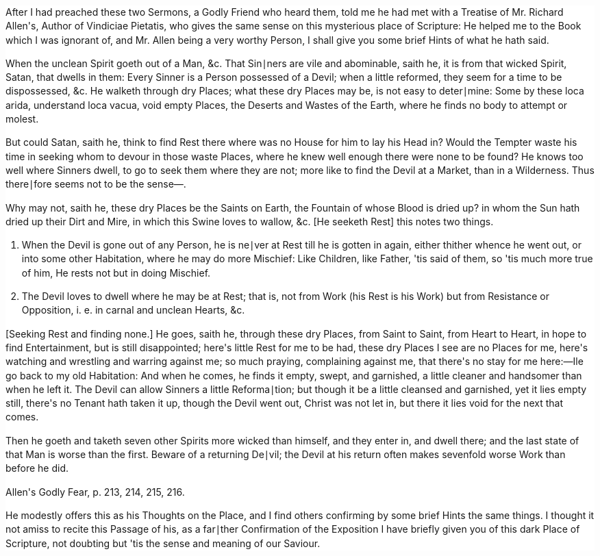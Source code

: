 

After I had preached these two Sermons, a Godly Friend who heard them, told me he had met with a Treatise of Mr. Richard Allen's, Author of Vindiciae Pietatis, who gives the same sense on this mysterious place of Scripture: He helped me to the Book which I was ignorant of, and Mr. Allen being a very worthy Person, I shall give you some brief Hints of what he hath said.



When the unclean Spirit goeth out of a Man, &c. That Sin∣ners are vile and abominable, saith he, it is from that wicked Spirit, Satan, that dwells in them: Every Sinner is a Person possessed of a Devil; when a little reformed, they seem for a time to be dispossessed, &c. He walketh through dry Places; what these dry Places may be, is not easy to deter∣mine: Some by these loca arida, understand loca vacua, void empty Places, the Deserts and Wastes of the Earth, where he finds no body to attempt or molest.



But could Satan, saith he, think to find Rest there where was no House for him to lay his Head in? Would the Tempter waste his time in seeking whom to devour in those waste Places, where he knew well enough there were none to be found? He knows too well where Sinners dwell, to go to seek them where they are not; more like to find the Devil at a Market, than in a Wilderness. Thus there∣fore seems not to be the sense—.



Why may not, saith he, these dry Places be the Saints on Earth, the Fountain of whose Blood is dried up? in whom the Sun hath dried up their Dirt and Mire, in which this Swine loves to wallow, &c. \[He seeketh Rest\] this notes two things.



1. When the Devil is gone out of any Person, he is ne∣ver at Rest till he is gotten in again, either thither whence he went out, or into some other Habitation, where he may do more Mischief: Like Children, like Father, 'tis said of them, so 'tis much more true of him, He rests not but in doing Mischief.



2. The Devil loves to dwell where he may be at Rest; that is, not from Work \(his Rest is his Work\) but from Resistance or Opposition, i. e. in carnal and unclean Hearts, &c.



\[Seeking Rest and finding none.\] He goes, saith he, through these dry Places, from Saint to Saint, from Heart to Heart, in hope to find Entertainment, but is still disappointed; here's little Rest for me to be had, these dry Places I see are no Places for me, here's watching and wrestling and warring against me; so much praying, complaining against me, that there's no stay for me here:—Ile go back to my old Habitation: And when he comes, he finds it empty, swept, and garnished, a little cleaner and handsomer than when he left it. The Devil can allow Sinners a little Reforma∣tion; but though it be a little cleansed and garnished, yet it lies empty still, there's no Tenant hath taken it up, though the Devil went out, Christ was not let in, but there it lies void for the next that comes.



Then he goeth and taketh seven other Spirits more wicked than himself, and they enter in, and dwell there; and the last state of that Man is worse than the first. Beware of a returning De∣vil; the Devil at his return often makes sevenfold worse Work than before he did.

Allen's Godly Fear, p. 213, 214, 215, 216. 

He modestly offers this as his Thoughts on the Place, and I find others confirming by some brief Hints the same things. I thought it not amiss to recite this Passage of his, as a far∣ther Confirmation of the Exposition I have briefly given you of this dark Place of Scripture, not doubting but 'tis the sense and meaning of our Saviour.
